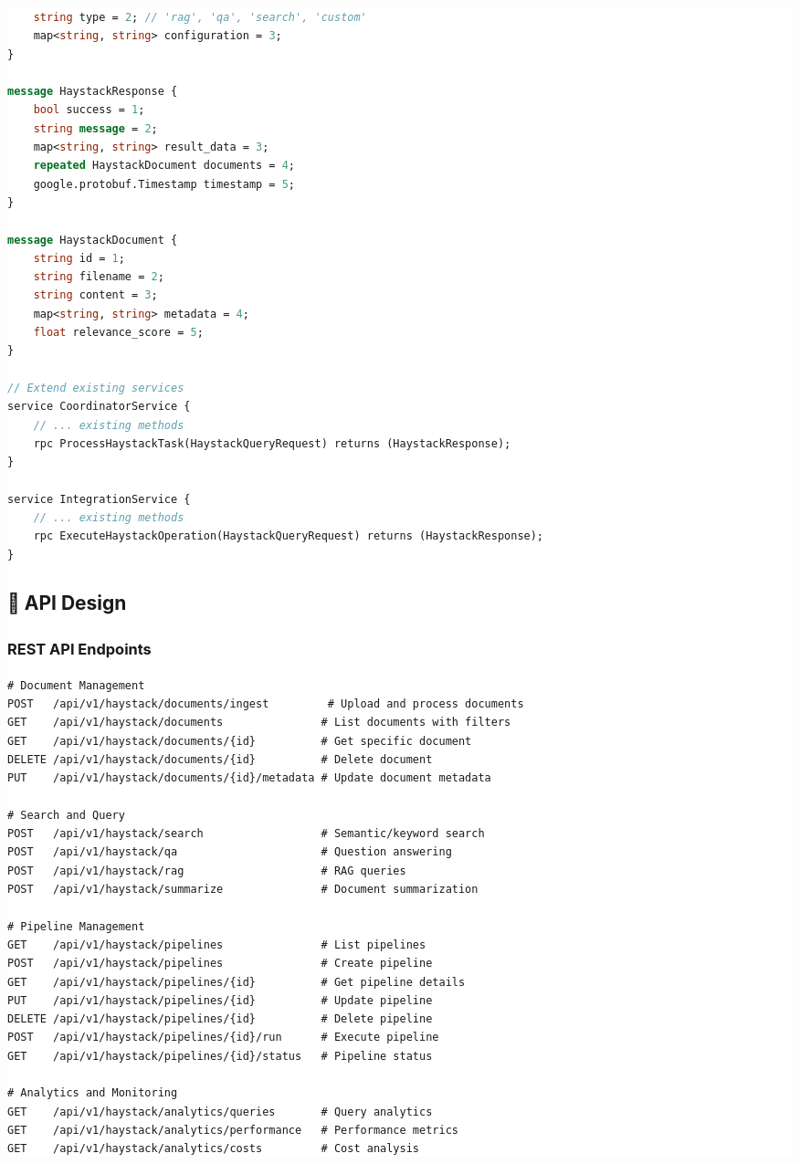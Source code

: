 ```protobuf
    string type = 2; // 'rag', 'qa', 'search', 'custom'
    map<string, string> configuration = 3;
}

message HaystackResponse {
    bool success = 1;
    string message = 2;
    map<string, string> result_data = 3;
    repeated HaystackDocument documents = 4;
    google.protobuf.Timestamp timestamp = 5;
}

message HaystackDocument {
    string id = 1;
    string filename = 2;
    string content = 3;
    map<string, string> metadata = 4;
    float relevance_score = 5;
}

// Extend existing services
service CoordinatorService {
    // ... existing methods
    rpc ProcessHaystackTask(HaystackQueryRequest) returns (HaystackResponse);
}

service IntegrationService {
    // ... existing methods
    rpc ExecuteHaystackOperation(HaystackQueryRequest) returns (HaystackResponse);
}
```

## 📡 **API Design**

### **REST API Endpoints**
```
# Document Management
POST   /api/v1/haystack/documents/ingest         # Upload and process documents
GET    /api/v1/haystack/documents               # List documents with filters
GET    /api/v1/haystack/documents/{id}          # Get specific document
DELETE /api/v1/haystack/documents/{id}          # Delete document
PUT    /api/v1/haystack/documents/{id}/metadata # Update document metadata

# Search and Query
POST   /api/v1/haystack/search                  # Semantic/keyword search
POST   /api/v1/haystack/qa                      # Question answering
POST   /api/v1/haystack/rag                     # RAG queries
POST   /api/v1/haystack/summarize               # Document summarization

# Pipeline Management
GET    /api/v1/haystack/pipelines               # List pipelines
POST   /api/v1/haystack/pipelines               # Create pipeline
GET    /api/v1/haystack/pipelines/{id}          # Get pipeline details
PUT    /api/v1/haystack/pipelines/{id}          # Update pipeline
DELETE /api/v1/haystack/pipelines/{id}          # Delete pipeline
POST   /api/v1/haystack/pipelines/{id}/run      # Execute pipeline
GET    /api/v1/haystack/pipelines/{id}/status   # Pipeline status

# Analytics and Monitoring
GET    /api/v1/haystack/analytics/queries       # Query analytics
GET    /api/v1/haystack/analytics/performance   # Performance metrics
GET    /api/v1/haystack/analytics/costs         # Cost analysis
```
